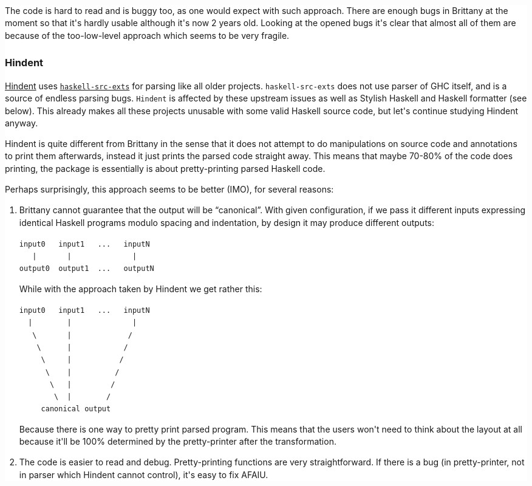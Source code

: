 The code is hard to read and is buggy too, as one would expect with such
approach. There are enough bugs in Brittany at the moment so that it's
hardly usable although it's now 2 years old. Looking at the opened bugs it's
clear that almost all of them are because of the too-low-level approach
which seems to be very fragile.

### Hindent

[Hindent][hindent] uses [`haskell-src-exts`][haskell-src-exts] for parsing
like all older projects. `haskell-src-exts` does not use parser of GHC
itself, and is a source of endless parsing bugs. `Hindent` is affected by
these upstream issues as well as Stylish Haskell and Haskell formatter (see
below). This already makes all these projects unusable with some valid
Haskell source code, but let's continue studying Hindent anyway.

Hindent is quite different from Brittany in the sense that it does not
attempt to do manipulations on source code and annotations to print them
afterwards, instead it just prints the parsed code straight away. This means
that maybe 70-80% of the code does printing, the package is essentially is
about pretty-printing parsed Haskell code.

Perhaps surprisingly, this approach seems to be better (IMO), for several
reasons:

1. Brittany cannot guarantee that the output will be “canonical”. With given
   configuration, if we pass it different inputs expressing identical
   Haskell programs modulo spacing and indentation, by design it may produce
   different outputs:

   ```
   input0   input1   ...   inputN
      |       |              |
   output0  output1  ...   outputN
   ```

   While with the approach taken by Hindent we get rather this:

   ```
   input0   input1   ...   inputN
     |        |              |
      \       |             /
       \      |            /
        \     |           /
         \    |          /
          \   |         /
           \  |        /
        canonical output
   ```

   Because there is one way to pretty print parsed program. This means that
   the users won't need to think about the layout at all because it'll be
   100% determined by the pretty-printer after the transformation.

2. The code is easier to read and debug. Pretty-printing functions are very
   straightforward. If there is a bug (in pretty-printer, not in parser
   which Hindent cannot control), it's easy to fix AFAIU.


[brittany]: https://hackage.haskell.org/package/brittany
[hindent]: https://hackage.haskell.org/package/hindent
[hindent-5-blog]: https://chrisdone.com/posts/hindent-5
[stylish-haskell]: https://hackage.haskell.org/package/stylish-haskell
[haskell-formatter]: https://hackage.haskell.org/package/haskell-formatter
[ghc]: https://hackage.haskell.org/package/ghc
[outputable]: https://hackage.haskell.org/package/ghc-8.4.3/docs/Outputable.html
[haskell-src-exts]: https://hackage.haskell.org/package/haskell-src-exts
[ghc-exactprint]: https://hackage.haskell.org/package/ghc-exactprint
[hindent-printer]: https://github.com/commercialhaskell/hindent/blob/master/src/HIndent/Pretty.hs